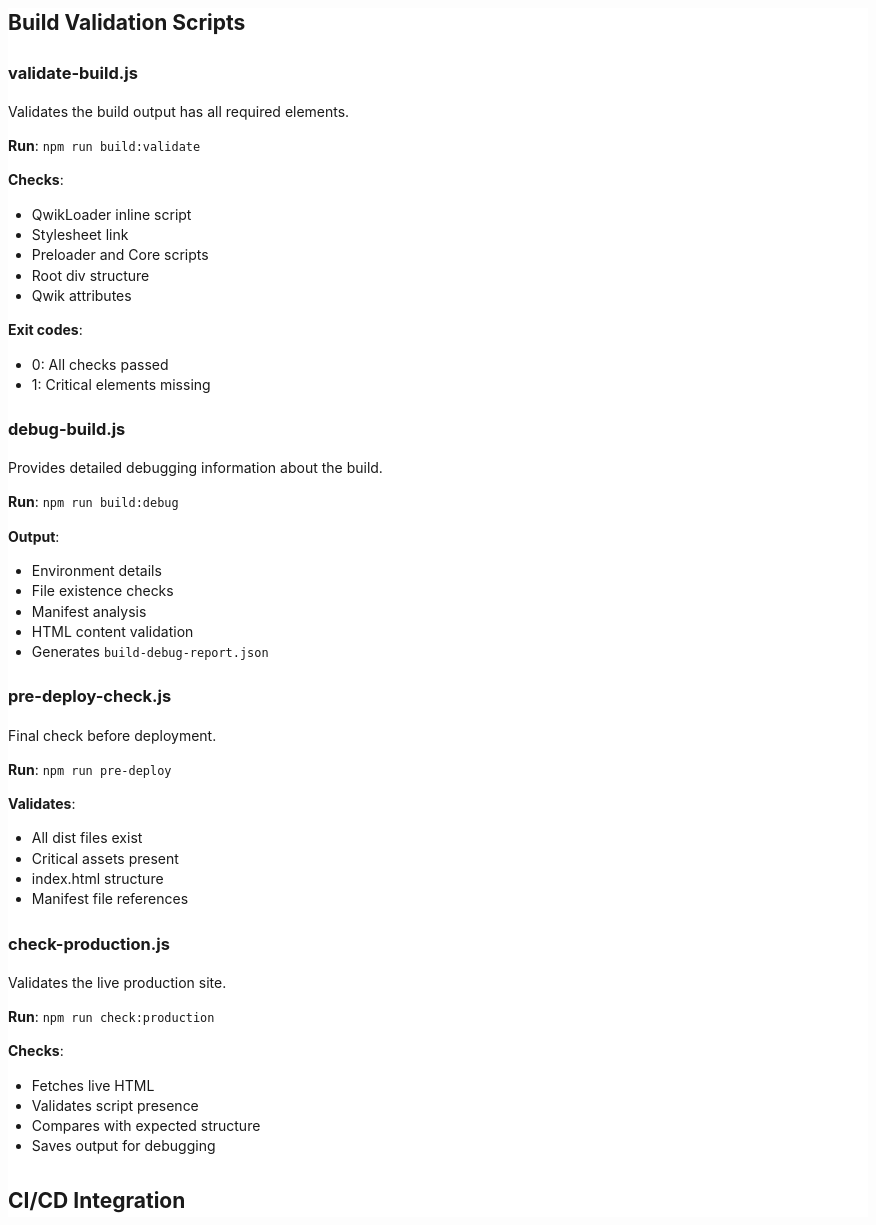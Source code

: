 ## Build Validation Scripts

### validate-build.js
Validates the build output has all required elements.

**Run**: `npm run build:validate`

**Checks**:
- QwikLoader inline script
- Stylesheet link
- Preloader and Core scripts
- Root div structure
- Qwik attributes

**Exit codes**:
- 0: All checks passed
- 1: Critical elements missing

### debug-build.js
Provides detailed debugging information about the build.

**Run**: `npm run build:debug`

**Output**:
- Environment details
- File existence checks
- Manifest analysis
- HTML content validation
- Generates `build-debug-report.json`

### pre-deploy-check.js
Final check before deployment.

**Run**: `npm run pre-deploy`

**Validates**:
- All dist files exist
- Critical assets present
- index.html structure
- Manifest file references

### check-production.js
Validates the live production site.

**Run**: `npm run check:production`

**Checks**:
- Fetches live HTML
- Validates script presence
- Compares with expected structure
- Saves output for debugging

## CI/CD Integration
